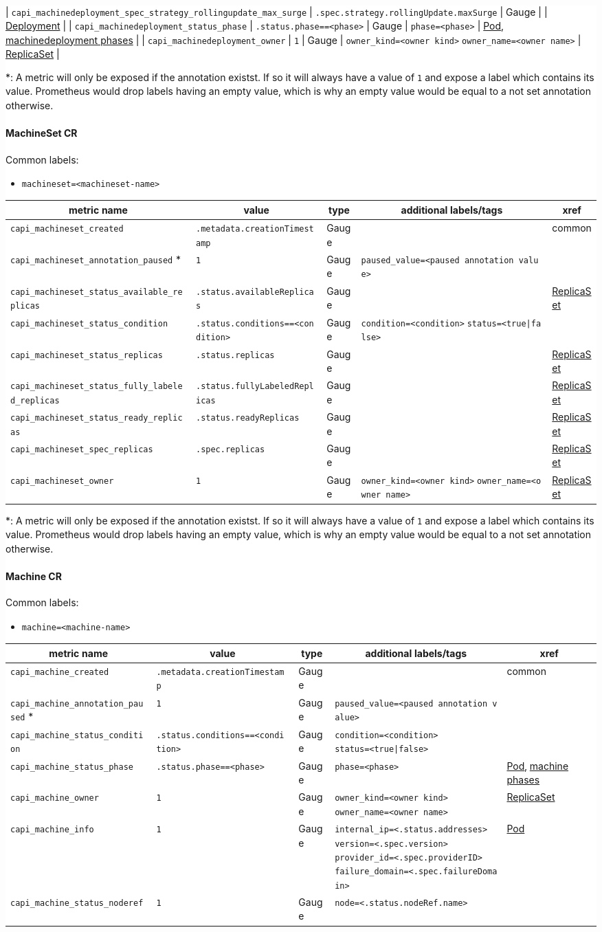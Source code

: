 | `capi_machinedeployment_spec_strategy_rollingupdate_max_surge`       | `.spec.strategy.rollingUpdate.maxSurge`       | Gauge |                                                     | [Deployment]                      |
| `capi_machinedeployment_status_phase`                                | `.status.phase==<phase>`                      | Gauge | `phase=<phase>`                                     | [Pod], [machinedeployment phases] |
| `capi_machinedeployment_owner`                                       | `1`                                           | Gauge | `owner_kind=<owner kind>` `owner_name=<owner name>` | [ReplicaSet]                      |

*: A metric will only be exposed if the annotation existst. If so it will always have a value of `1` and expose a label which contains its value. Prometheus would drop labels having an empty value, which is why an empty value would be equal to a not set annotation otherwise.

#### MachineSet CR

Common labels:

- `machineset=<machineset-name>`

| metric name                                     | value                             | type  | additional labels/tags                              | xref         |
|-------------------------------------------------|-----------------------------------|-------|-----------------------------------------------------|--------------|
| `capi_machineset_created`                       | `.metadata.creationTimestamp`     | Gauge |                                                     | common       |
| `capi_machineset_annotation_paused` *           | `1`                               | Gauge | `paused_value=<paused annotation value>`            |              |
| `capi_machineset_status_available_replicas`     | `.status.availableReplicas`       | Gauge |                                                     | [ReplicaSet] |
| `capi_machineset_status_condition`              | `.status.conditions==<condition>` | Gauge | `condition=<condition>` `status=<true\|false>`      |              |
| `capi_machineset_status_replicas`               | `.status.replicas`                | Gauge |                                                     | [ReplicaSet] |
| `capi_machineset_status_fully_labeled_replicas` | `.status.fullyLabeledReplicas`    | Gauge |                                                     | [ReplicaSet] |
| `capi_machineset_status_ready_replicas`         | `.status.readyReplicas`           | Gauge |                                                     | [ReplicaSet] |
| `capi_machineset_spec_replicas`                 | `.spec.replicas`                  | Gauge |                                                     | [ReplicaSet] |
| `capi_machineset_owner`                         | `1`                               | Gauge | `owner_kind=<owner kind>` `owner_name=<owner name>` | [ReplicaSet] |

*: A metric will only be exposed if the annotation existst. If so it will always have a value of `1` and expose a label which contains its value. Prometheus would drop labels having an empty value, which is why an empty value would be equal to a not set annotation otherwise.

#### Machine CR

Common labels:

- `machine=<machine-name>`

| metric name                        | value                             | type  | additional labels/tags                                                                                                                       | xref                    |
|------------------------------------|-----------------------------------|-------|----------------------------------------------------------------------------------------------------------------------------------------------|-------------------------|
| `capi_machine_created`             | `.metadata.creationTimestamp`     | Gauge |                                                                                                                                              | common                  |
| `capi_machine_annotation_paused` * | `1`                               | Gauge | `paused_value=<paused annotation value>`                                                                                                     |                         |
| `capi_machine_status_condition`    | `.status.conditions==<condition>` | Gauge | `condition=<condition>`<br>`status=<true\|false>`                                                                                            |                         |
| `capi_machine_status_phase`        | `.status.phase==<phase>`          | Gauge | `phase=<phase>`                                                                                                                              | [Pod], [machine phases] |
| `capi_machine_owner`               | `1`                               | Gauge | `owner_kind=<owner kind>`<br>`owner_name=<owner name>`                                                                                       | [ReplicaSet]            |
| `capi_machine_info`                | `1`                               | Gauge | `internal_ip=<.status.addresses>`<br>`version=<.spec.version>`<br>`provider_id=<.spec.providerID>`<br>`failure_domain=<.spec.failureDomain>` | [Pod]                   |
| `capi_machine_status_noderef`      | `1`                               | Gauge | `node=<.status.nodeRef.name>`                                                                                                                |                         |


[Cluster API Book Glossary]: https://cluster-api.sigs.k8s.io/reference/glossary.html
[mercedes-benz/cluster-api-state-metrics]: https://github.com/mercedes-benz/cluster-api-state-metrics/
[Mercedes-Benz]: https://opensource.mercedes-benz.com/
[OpenMetrics]: https://github.com/OpenObservability/OpenMetrics/blob/main/specification/OpenMetrics.md
[metrics umbrella issue #1477]: https://github.com/kubernetes-sigs/cluster-api/issues/1477
[corresponding section in the cluster-api docs]: https://cluster-api.sigs.k8s.io/developer/crd-relationships.html#worker-machines-relationships
[Deployment]: https://github.com/kubernetes/kube-state-metrics/blob/master/docs/deployment-metrics.md
[ReplicaSet]: https://github.com/kubernetes/kube-state-metrics/blob/master/docs/replicaset-metrics.md
[Pod]: https://github.com/kubernetes/kube-state-metrics/blob/master/docs/pod-metrics.md
[StatefulSet]: https://github.com/kubernetes/kube-state-metrics/blob/master/docs/statefulset-metrics.md
[kube-state-metrics]: https://github.com/kubernetes/kube-state-metrics
[1]: https://github.com/kubernetes/kube-state-metrics
[2]: https://github.com/kubernetes/kube-state-metrics/blob/master/pkg/customresource/registry_factory.go#L29
[3]: https://github.com/kubernetes/kube-state-metrics/blob/master/pkg/app/server.go
[4]: https://github.com/kubernetes/kube-state-metrics/issues/457
[machine phases]: https://github.com/kubernetes-sigs/cluster-api/blob/main/api/v1beta1/machine_phase_types.go
[cluster phases]: https://github.com/kubernetes-sigs/cluster-api/blob/main/api/v1beta1/cluster_phase_types.go
[machinedeployment phases]: https://github.com/kubernetes-sigs/cluster-api/blob/07c0a4809361927b15cde2747b34142b7c7ead15/api/v1beta1/machinedeployment_types.go#L222-L224
[community meeting]: https://docs.google.com/document/d/1ushaVqAKYnZ2VN_aa3GyKlS4kEd6bSug13xaXOakAQI